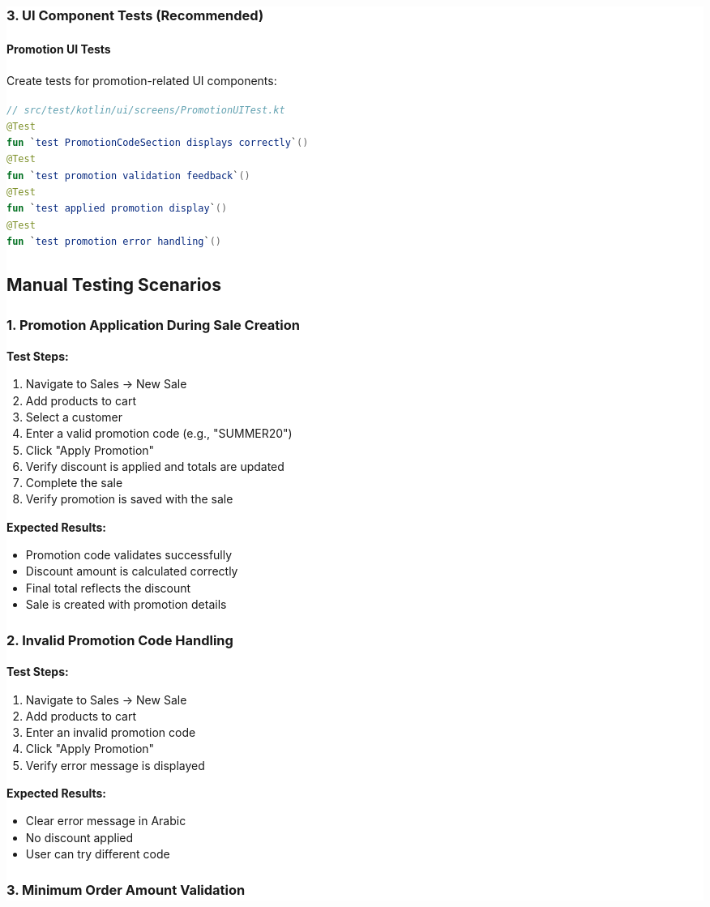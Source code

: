 ### 3. UI Component Tests (Recommended)

#### Promotion UI Tests
Create tests for promotion-related UI components:
```kotlin
// src/test/kotlin/ui/screens/PromotionUITest.kt
@Test
fun `test PromotionCodeSection displays correctly`()
@Test
fun `test promotion validation feedback`()
@Test
fun `test applied promotion display`()
@Test
fun `test promotion error handling`()
```

## Manual Testing Scenarios

### 1. **Promotion Application During Sale Creation**

**Test Steps:**
1. Navigate to Sales → New Sale
2. Add products to cart
3. Select a customer
4. Enter a valid promotion code (e.g., "SUMMER20")
5. Click "Apply Promotion"
6. Verify discount is applied and totals are updated
7. Complete the sale
8. Verify promotion is saved with the sale

**Expected Results:**
- Promotion code validates successfully
- Discount amount is calculated correctly
- Final total reflects the discount
- Sale is created with promotion details

### 2. **Invalid Promotion Code Handling**

**Test Steps:**
1. Navigate to Sales → New Sale
2. Add products to cart
3. Enter an invalid promotion code
4. Click "Apply Promotion"
5. Verify error message is displayed

**Expected Results:**
- Clear error message in Arabic
- No discount applied
- User can try different code

### 3. **Minimum Order Amount Validation**
